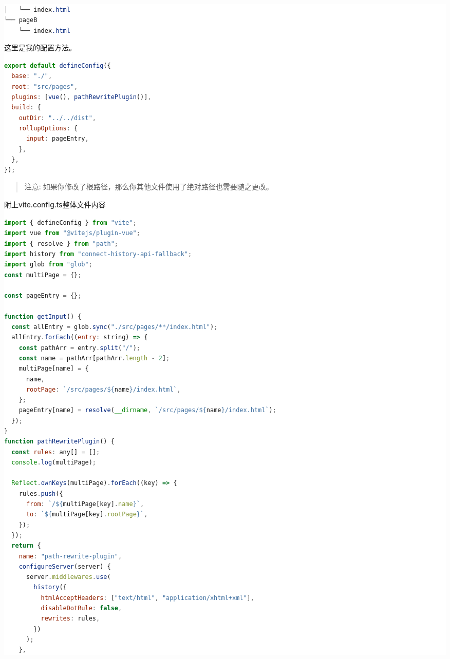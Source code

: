 ```css
│   └── index.html
└── pageB
    └── index.html
```
这里是我的配置方法。
```js
export default defineConfig({
  base: "./",
  root: "src/pages",
  plugins: [vue(), pathRewritePlugin()],
  build: {
    outDir: "../../dist",
    rollupOptions: {
      input: pageEntry,
    },
  },
});
```
>注意: 如果你修改了根路径，那么你其他文件使用了绝对路径也需要随之更改。

附上vite.config.ts整体文件内容
```js
import { defineConfig } from "vite";
import vue from "@vitejs/plugin-vue";
import { resolve } from "path";
import history from "connect-history-api-fallback";
import glob from "glob";
const multiPage = {};

const pageEntry = {};

function getInput() {
  const allEntry = glob.sync("./src/pages/**/index.html");
  allEntry.forEach((entry: string) => {
    const pathArr = entry.split("/");
    const name = pathArr[pathArr.length - 2];
    multiPage[name] = {
      name,
      rootPage: `/src/pages/${name}/index.html`,
    };
    pageEntry[name] = resolve(__dirname, `/src/pages/${name}/index.html`);
  });
}
function pathRewritePlugin() {
  const rules: any[] = [];
  console.log(multiPage);

  Reflect.ownKeys(multiPage).forEach((key) => {
    rules.push({
      from: `/${multiPage[key].name}`,
      to: `${multiPage[key].rootPage}`,
    });
  });
  return {
    name: "path-rewrite-plugin",
    configureServer(server) {
      server.middlewares.use(
        history({
          htmlAcceptHeaders: ["text/html", "application/xhtml+xml"],
          disableDotRule: false,
          rewrites: rules,
        })
      );
    },
```